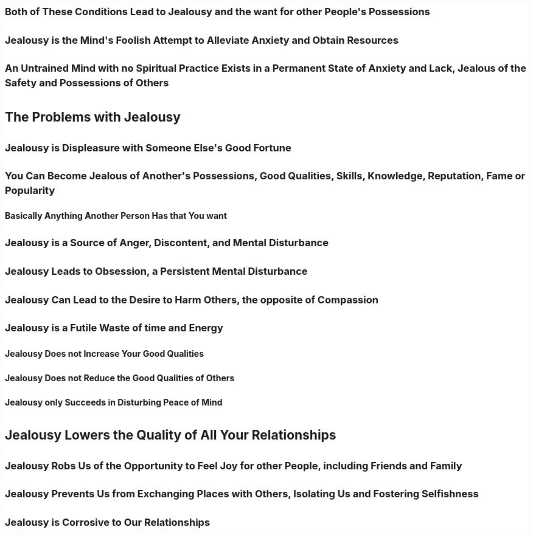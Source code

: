 ### Both of These Conditions Lead to Jealousy and the want for other People's Possessions

### Jealousy is the Mind's Foolish Attempt to Alleviate Anxiety and Obtain Resources

### An Untrained Mind with no Spiritual Practice Exists in a Permanent State of Anxiety and Lack, Jealous of the Safety and Possessions of Others

## The Problems with Jealousy

### Jealousy is Displeasure with Someone Else's Good Fortune

### You Can Become Jealous of Another's Possessions, Good Qualities, Skills, Knowledge, Reputation, Fame or Popularity

#### Basically Anything Another Person Has that You want

### Jealousy is a Source of Anger, Discontent, and Mental Disturbance

### Jealousy Leads to Obsession, a Persistent Mental Disturbance

### Jealousy Can Lead to the Desire to Harm Others, the opposite of Compassion

### Jealousy is a Futile Waste of time and Energy

#### Jealousy Does not Increase Your Good Qualities

#### Jealousy Does not Reduce the Good Qualities of Others

#### Jealousy only Succeeds in Disturbing Peace of Mind

## Jealousy Lowers the Quality of All Your Relationships

### Jealousy Robs Us of the Opportunity to Feel Joy for other People, including Friends and Family

### Jealousy Prevents Us from Exchanging Places with Others, Isolating Us and Fostering Selfishness

### Jealousy is Corrosive to Our Relationships
